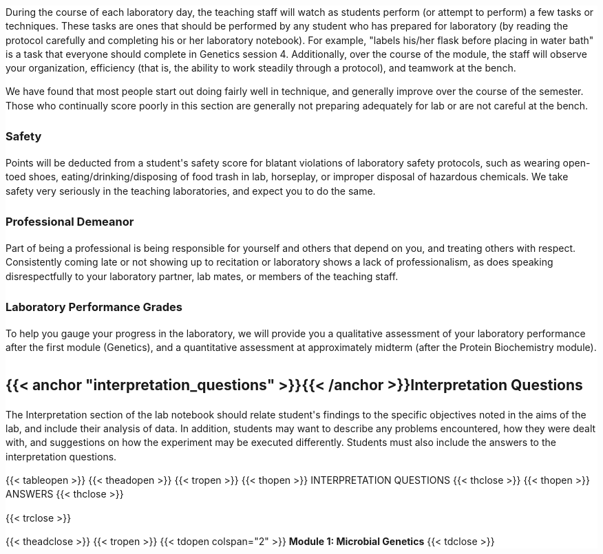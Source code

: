 During the course of each laboratory day, the teaching staff will watch as students perform (or attempt to perform) a few tasks or techniques. These tasks are ones that should be performed by any student who has prepared for laboratory (by reading the protocol carefully and completing his or her laboratory notebook). For example, "labels his/her flask before placing in water bath" is a task that everyone should complete in Genetics session 4. Additionally, over the course of the module, the staff will observe your organization, efficiency (that is, the ability to work steadily through a protocol), and teamwork at the bench.

We have found that most people start out doing fairly well in technique, and generally improve over the course of the semester. Those who continually score poorly in this section are generally not preparing adequately for lab or are not careful at the bench.

### Safety

Points will be deducted from a student's safety score for blatant violations of laboratory safety protocols, such as wearing open-toed shoes, eating/drinking/disposing of food trash in lab, horseplay, or improper disposal of hazardous chemicals. We take safety very seriously in the teaching laboratories, and expect you to do the same.

### Professional Demeanor

Part of being a professional is being responsible for yourself and others that depend on you, and treating others with respect. Consistently coming late or not showing up to recitation or laboratory shows a lack of professionalism, as does speaking disrespectfully to your laboratory partner, lab mates, or members of the teaching staff.

### Laboratory Performance Grades

To help you gauge your progress in the laboratory, we will provide you a qualitative assessment of your laboratory performance after the first module (Genetics), and a quantitative assessment at approximately midterm (after the Protein Biochemistry module).

{{< anchor "interpretation_questions" >}}{{< /anchor >}}Interpretation Questions
--------------------------------------------------------------------------------

The Interpretation section of the lab notebook should relate student's findings to the specific objectives noted in the aims of the lab, and include their analysis of data. In addition, students may want to describe any problems encountered, how they were dealt with, and suggestions on how the experiment may be executed differently. Students must also include the answers to the interpretation questions.

{{< tableopen >}}
{{< theadopen >}}
{{< tropen >}}
{{< thopen >}}
INTERPRETATION QUESTIONS
{{< thclose >}}
{{< thopen >}}
ANSWERS
{{< thclose >}}

{{< trclose >}}

{{< theadclose >}}
{{< tropen >}}
{{< tdopen colspan="2" >}}
**Module 1: Microbial Genetics**
{{< tdclose >}}
